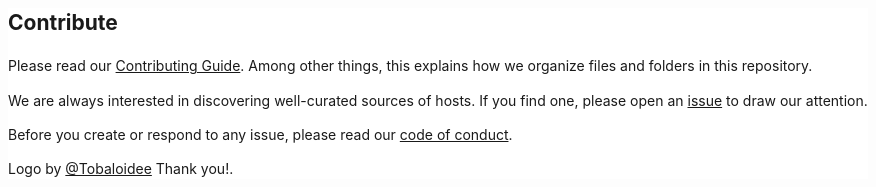 ## Contribute

Please read our
[Contributing Guide](https://github.com/StevenBlack/hosts/blob/master/contributing.md).
Among other things, this explains how we organize files and folders in this
repository.

We are always interested in discovering well-curated sources of hosts. If you
find one, please open an [issue](https://github.com/StevenBlack/hosts/issues) to
draw our attention.

Before you create or respond to any issue, please read our
[code of conduct](https://github.com/StevenBlack/hosts/blob/master/code_of_conduct.md).

Logo by [@Tobaloidee](https://github.com/Tobaloidee) Thank you!.
